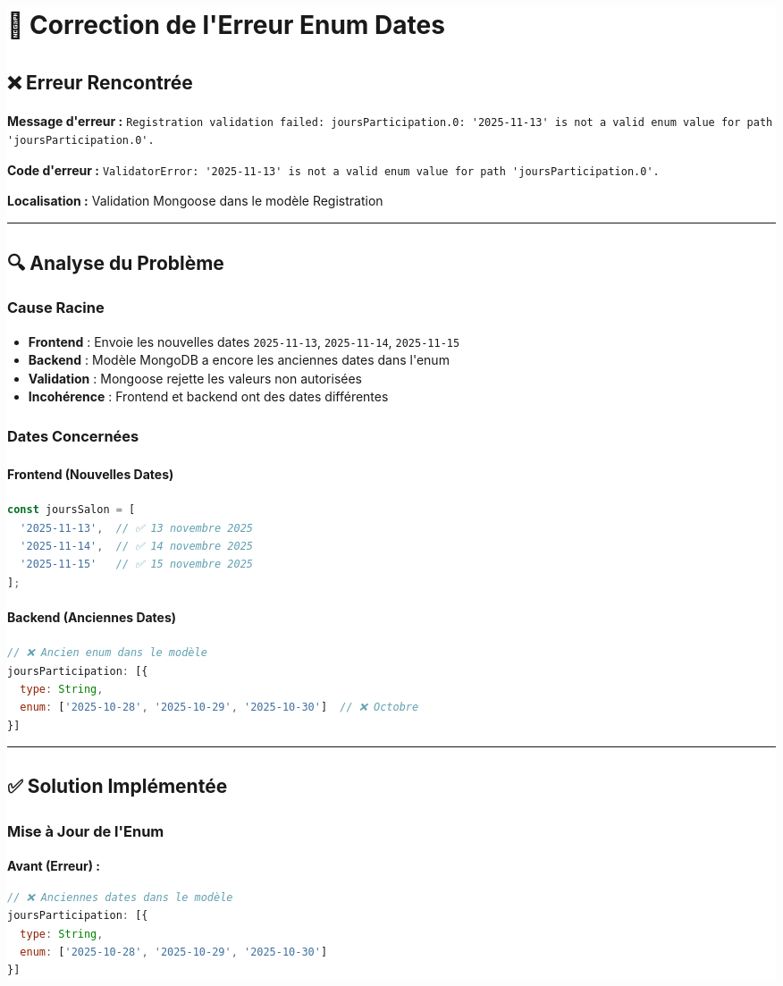 # 🐛 Correction de l'Erreur Enum Dates

## ❌ Erreur Rencontrée

**Message d'erreur :** `Registration validation failed: joursParticipation.0: '2025-11-13' is not a valid enum value for path 'joursParticipation.0'.`

**Code d'erreur :** `ValidatorError: '2025-11-13' is not a valid enum value for path 'joursParticipation.0'.`

**Localisation :** Validation Mongoose dans le modèle Registration

---

## 🔍 Analyse du Problème

### **Cause Racine**
- **Frontend** : Envoie les nouvelles dates `2025-11-13`, `2025-11-14`, `2025-11-15`
- **Backend** : Modèle MongoDB a encore les anciennes dates dans l'enum
- **Validation** : Mongoose rejette les valeurs non autorisées
- **Incohérence** : Frontend et backend ont des dates différentes

### **Dates Concernées**

#### **Frontend (Nouvelles Dates)**
```javascript
const joursSalon = [
  '2025-11-13',  // ✅ 13 novembre 2025
  '2025-11-14',  // ✅ 14 novembre 2025
  '2025-11-15'   // ✅ 15 novembre 2025
];
```

#### **Backend (Anciennes Dates)**
```javascript
// ❌ Ancien enum dans le modèle
joursParticipation: [{
  type: String,
  enum: ['2025-10-28', '2025-10-29', '2025-10-30']  // ❌ Octobre
}]
```

---

## ✅ Solution Implémentée

### **Mise à Jour de l'Enum**

**Avant (Erreur) :**
```javascript
// ❌ Anciennes dates dans le modèle
joursParticipation: [{
  type: String,
  enum: ['2025-10-28', '2025-10-29', '2025-10-30']
}]
```
